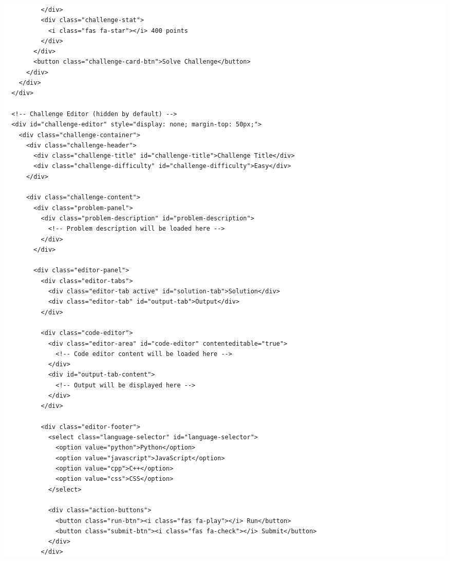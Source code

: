               </div>
              <div class="challenge-stat">
                <i class="fas fa-star"></i> 400 points
              </div>
            </div>
            <button class="challenge-card-btn">Solve Challenge</button>
          </div>
        </div>
      </div>
      
      <!-- Challenge Editor (hidden by default) -->
      <div id="challenge-editor" style="display: none; margin-top: 50px;">
        <div class="challenge-container">
          <div class="challenge-header">
            <div class="challenge-title" id="challenge-title">Challenge Title</div>
            <div class="challenge-difficulty" id="challenge-difficulty">Easy</div>
          </div>
          
          <div class="challenge-content">
            <div class="problem-panel">
              <div class="problem-description" id="problem-description">
                <!-- Problem description will be loaded here -->
              </div>
            </div>
            
            <div class="editor-panel">
              <div class="editor-tabs">
                <div class="editor-tab active" id="solution-tab">Solution</div>
                <div class="editor-tab" id="output-tab">Output</div>
              </div>
              
              <div class="code-editor">
                <div class="editor-area" id="code-editor" contenteditable="true">
                  <!-- Code editor content will be loaded here -->
                </div>
                <div id="output-tab-content">
                  <!-- Output will be displayed here -->
                </div>
              </div>
              
              <div class="editor-footer">
                <select class="language-selector" id="language-selector">
                  <option value="python">Python</option>
                  <option value="javascript">JavaScript</option>
                  <option value="cpp">C++</option>
                  <option value="css">CSS</option>
                </select>
                
                <div class="action-buttons">
                  <button class="run-btn"><i class="fas fa-play"></i> Run</button>
                  <button class="submit-btn"><i class="fas fa-check"></i> Submit</button>
                </div>
              </div>
              